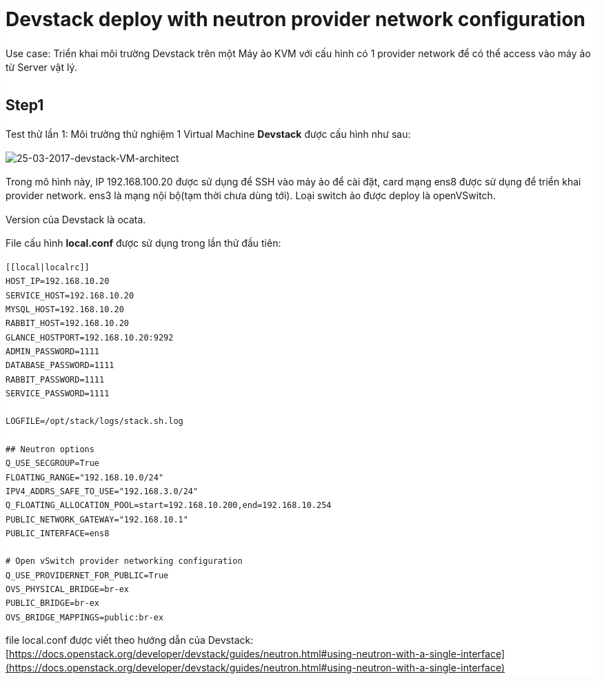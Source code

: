 # Devstack deploy with neutron provider network configuration

Use case: Triển khai môi trường Devstack trên một Máy ảo KVM với cấu hình có 1 provider network để có thể access vào máy ảo từ Server vật lý.

## Step1

Test thử lần 1: Môi trường thử nghiệm 1 Virtual Machine **Devstack** được cấu hình như sau:

![25-03-2017-devstack-VM-architect](./images/25-03-2017-devstack-VM-devstack1-architect.png)

Trong mô hình này, IP 192.168.100.20 được sử dụng để SSH vào máy ảo để cài đặt, card mạng ens8 được sử dụng để triển khai provider network. ens3 là mạng nội bộ(tạm thời chưa dùng tới). Loại switch ảo được deploy là openVSwitch.

Version của Devstack là ocata.

File cấu hình **local.conf** được sử dụng trong lần thử đầu tiên:

```b
[[local|localrc]]
HOST_IP=192.168.10.20
SERVICE_HOST=192.168.10.20
MYSQL_HOST=192.168.10.20
RABBIT_HOST=192.168.10.20
GLANCE_HOSTPORT=192.168.10.20:9292
ADMIN_PASSWORD=1111
DATABASE_PASSWORD=1111
RABBIT_PASSWORD=1111
SERVICE_PASSWORD=1111

LOGFILE=/opt/stack/logs/stack.sh.log

## Neutron options
Q_USE_SECGROUP=True
FLOATING_RANGE="192.168.10.0/24"
IPV4_ADDRS_SAFE_TO_USE="192.168.3.0/24"
Q_FLOATING_ALLOCATION_POOL=start=192.168.10.200,end=192.168.10.254
PUBLIC_NETWORK_GATEWAY="192.168.10.1"
PUBLIC_INTERFACE=ens8

# Open vSwitch provider networking configuration
Q_USE_PROVIDERNET_FOR_PUBLIC=True
OVS_PHYSICAL_BRIDGE=br-ex
PUBLIC_BRIDGE=br-ex
OVS_BRIDGE_MAPPINGS=public:br-ex

```

file local.conf được viết theo hướng dẫn của Devstack:
[https://docs.openstack.org/developer/devstack/guides/neutron.html#using-neutron-with-a-single-interface](https://docs.openstack.org/developer/devstack/guides/neutron.html#using-neutron-with-a-single-interface)
